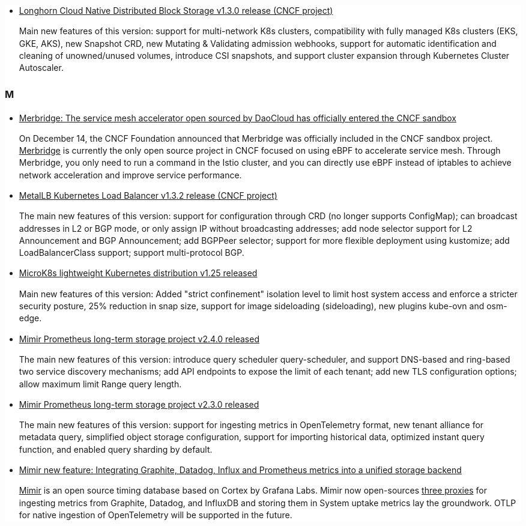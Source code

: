 - [Longhorn Cloud Native Distributed Block Storage v1.3.0 release (CNCF project)](https://github.com/longhorn/longhorn/releases/tag/v1.3.0)

     Main new features of this version: support for multi-network K8s clusters, compatibility with fully managed K8s clusters (EKS, GKE, AKS), new Snapshot CRD, new Mutating & Validating admission webhooks, support for automatic identification and cleaning of unowned/unused volumes, introduce CSI snapshots, and support cluster expansion through Kubernetes Cluster Autoscaler.

### M

- [Merbridge: The service mesh accelerator open sourced by DaoCloud has officially entered the CNCF sandbox](https://mp.weixin.qq.com/s/Ht1HuLxQ2RngrVD92TBl4Q)

     On December 14, the CNCF Foundation announced that Merbridge was officially included in the CNCF sandbox project. [Merbridge](https://github.com/merbridge/merbridge) is currently the only open source project in CNCF focused on using eBPF to accelerate service mesh.
     Through Merbridge, you only need to run a command in the Istio cluster, and you can directly use eBPF instead of iptables to achieve network acceleration and improve service performance.

- [MetalLB Kubernetes Load Balancer v1.3.2 release (CNCF project)](https://metallb.universe.tf/release-notes/#version-0-13-2)

     The main new features of this version: support for configuration through CRD (no longer supports ConfigMap); can broadcast addresses in L2 or BGP mode, or only assign IP without broadcasting addresses; add node selector support for L2 Announcement and BGP Announcement; add BGPPeer selector; support for more flexible deployment using kustomize; add LoadBalancerClass support; support multi-protocol BGP.

- [MicroK8s lightweight Kubernetes distribution v1.25 released](https://github.com/canonical/microk8s/releases/tag/v1.25)

     Main new features of this version: Added "strict confinement" isolation level to limit host system access and enforce a stricter security posture, 25% reduction in snap size, support for image sideloading (sideloading), new plugins kube-ovn and osm-edge.

- [Mimir Prometheus long-term storage project v2.4.0 released](https://github.com/grafana/mimir/releases/tag/mimir-2.4.0)

     The main new features of this version: introduce query scheduler query-scheduler, and support DNS-based and ring-based two service discovery mechanisms; add API endpoints to expose the limit of each tenant; add new TLS configuration options; allow maximum limit Range query length.

- [Mimir Prometheus long-term storage project v2.3.0 released](https://github.com/grafana/mimir/releases/tag/mimir-2.3.0)

     The main new features of this version: support for ingesting metrics in OpenTelemetry format, new tenant alliance for metadata query, simplified object storage configuration, support for importing historical data, optimized instant query function, and enabled query sharding by default.

- [Mimir new feature: Integrating Graphite, Datadog, Influx and Prometheus metrics into a unified storage backend](https://grafana.com/blog/2022/07/25/new-in-grafana-mimir-ingest-graphite-datadog-influx-and-prometheus-metrics-into-a-single-storage-backend/)

     [Mimir](https://github.com/grafana/mimir) is an open source timing database based on Cortex by Grafana Labs.
     Mimir now open-sources [three proxies](https://github.com/grafana/mimir-proxies) for ingesting metrics from Graphite, Datadog, and InfluxDB and storing them in System uptake metrics lay the groundwork.
     OTLP for native ingestion of OpenTelemetry will be supported in the future.
